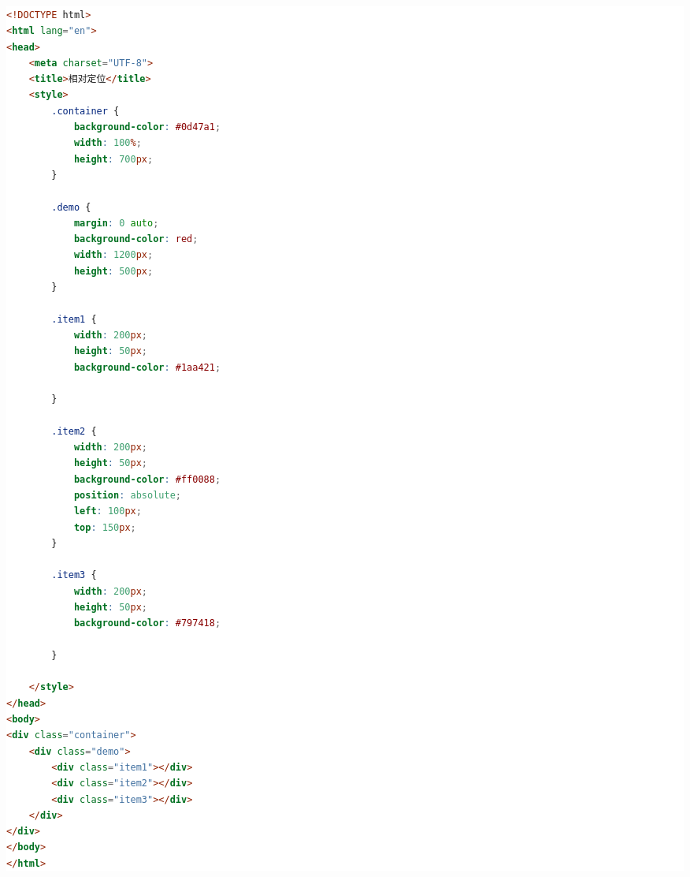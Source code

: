 ```html
<!DOCTYPE html>
<html lang="en">
<head>
    <meta charset="UTF-8">
    <title>相对定位</title>
    <style>
        .container {
            background-color: #0d47a1;
            width: 100%;
            height: 700px;
        }

        .demo {
            margin: 0 auto;
            background-color: red;
            width: 1200px;
            height: 500px;
        }

        .item1 {
            width: 200px;
            height: 50px;
            background-color: #1aa421;

        }

        .item2 {
            width: 200px;
            height: 50px;
            background-color: #ff0088;
            position: absolute;
            left: 100px;
            top: 150px;
        }

        .item3 {
            width: 200px;
            height: 50px;
            background-color: #797418;

        }

    </style>
</head>
<body>
<div class="container">
    <div class="demo">
        <div class="item1"></div>
        <div class="item2"></div>
        <div class="item3"></div>
    </div>
</div>
</body>
</html>
```
